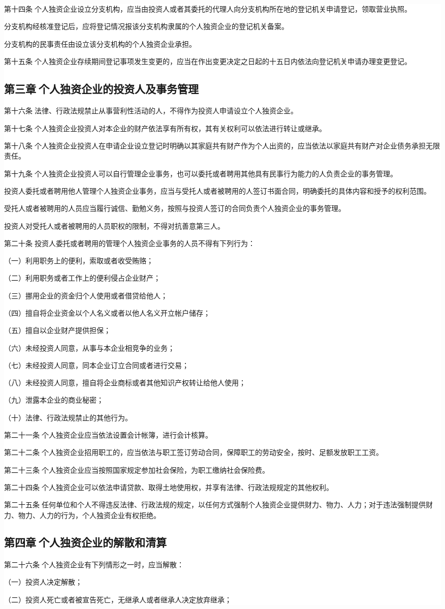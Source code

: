 第十四条 个人独资企业设立分支机构，应当由投资人或者其委托的代理人向分支机构所在地的登记机关申请登记，领取营业执照。

分支机构经核准登记后，应将登记情况报该分支机构隶属的个人独资企业的登记机关备案。

分支机构的民事责任由设立该分支机构的个人独资企业承担。

第十五条 个人独资企业存续期间登记事项发生变更的，应当在作出变更决定之日起的十五日内依法向登记机关申请办理变更登记。

## 第三章 个人独资企业的投资人及事务管理

第十六条 法律、行政法规禁止从事营利性活动的人，不得作为投资人申请设立个人独资企业。

第十七条 个人独资企业投资人对本企业的财产依法享有所有权，其有关权利可以依法进行转让或继承。

第十八条 个人独资企业投资人在申请企业设立登记时明确以其家庭共有财产作为个人出资的，应当依法以家庭共有财产对企业债务承担无限责任。

第十九条 个人独资企业投资人可以自行管理企业事务，也可以委托或者聘用其他具有民事行为能力的人负责企业的事务管理。

投资人委托或者聘用他人管理个人独资企业事务，应当与受托人或者被聘用的人签订书面合同，明确委托的具体内容和授予的权利范围。

受托人或者被聘用的人员应当履行诚信、勤勉义务，按照与投资人签订的合同负责个人独资企业的事务管理。

投资人对受托人或者被聘用的人员职权的限制，不得对抗善意第三人。

第二十条 投资人委托或者聘用的管理个人独资企业事务的人员不得有下列行为：

（一）利用职务上的便利，索取或者收受贿赂；

（二）利用职务或者工作上的便利侵占企业财产；

（三）挪用企业的资金归个人使用或者借贷给他人；

（四）擅自将企业资金以个人名义或者以他人名义开立帐户储存；

（五）擅自以企业财产提供担保；

（六）未经投资人同意，从事与本企业相竞争的业务；

（七）未经投资人同意，同本企业订立合同或者进行交易；

（八）未经投资人同意，擅自将企业商标或者其他知识产权转让给他人使用；

（九）泄露本企业的商业秘密；

（十）法律、行政法规禁止的其他行为。

第二十一条 个人独资企业应当依法设置会计帐簿，进行会计核算。

第二十二条 个人独资企业招用职工的，应当依法与职工签订劳动合同，保障职工的劳动安全，按时、足额发放职工工资。

第二十三条 个人独资企业应当按照国家规定参加社会保险，为职工缴纳社会保险费。

第二十四条 个人独资企业可以依法申请贷款、取得土地使用权，并享有法律、行政法规规定的其他权利。

第二十五条 任何单位和个人不得违反法律、行政法规的规定，以任何方式强制个人独资企业提供财力、物力、人力；对于违法强制提供财力、物力、人力的行为，个人独资企业有权拒绝。

## 第四章 个人独资企业的解散和清算

第二十六条 个人独资企业有下列情形之一时，应当解散：

（一）投资人决定解散；

（二）投资人死亡或者被宣告死亡，无继承人或者继承人决定放弃继承；
